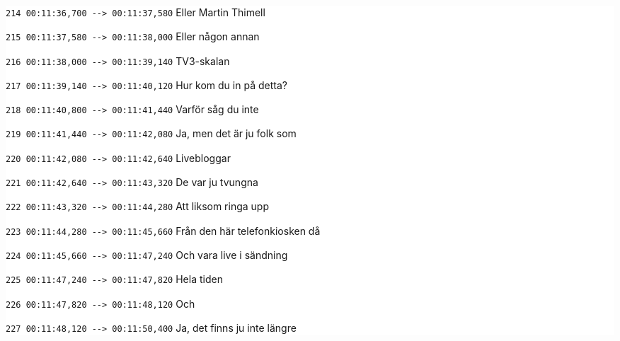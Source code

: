 
`214 00:11:36,700 --> 00:11:37,580`
Eller Martin Thimell



`215 00:11:37,580 --> 00:11:38,000`
Eller någon annan



`216 00:11:38,000 --> 00:11:39,140`
TV3-skalan



`217 00:11:39,140 --> 00:11:40,120`
Hur kom du in på detta?



`218 00:11:40,800 --> 00:11:41,440`
Varför såg du inte



`219 00:11:41,440 --> 00:11:42,080`
Ja, men det är ju folk som



`220 00:11:42,080 --> 00:11:42,640`
Livebloggar



`221 00:11:42,640 --> 00:11:43,320`
De var ju tvungna



`222 00:11:43,320 --> 00:11:44,280`
Att liksom ringa upp



`223 00:11:44,280 --> 00:11:45,660`
Från den här telefonkiosken då



`224 00:11:45,660 --> 00:11:47,240`
Och vara live i sändning



`225 00:11:47,240 --> 00:11:47,820`
Hela tiden



`226 00:11:47,820 --> 00:11:48,120`
Och



`227 00:11:48,120 --> 00:11:50,400`
Ja, det finns ju inte längre

